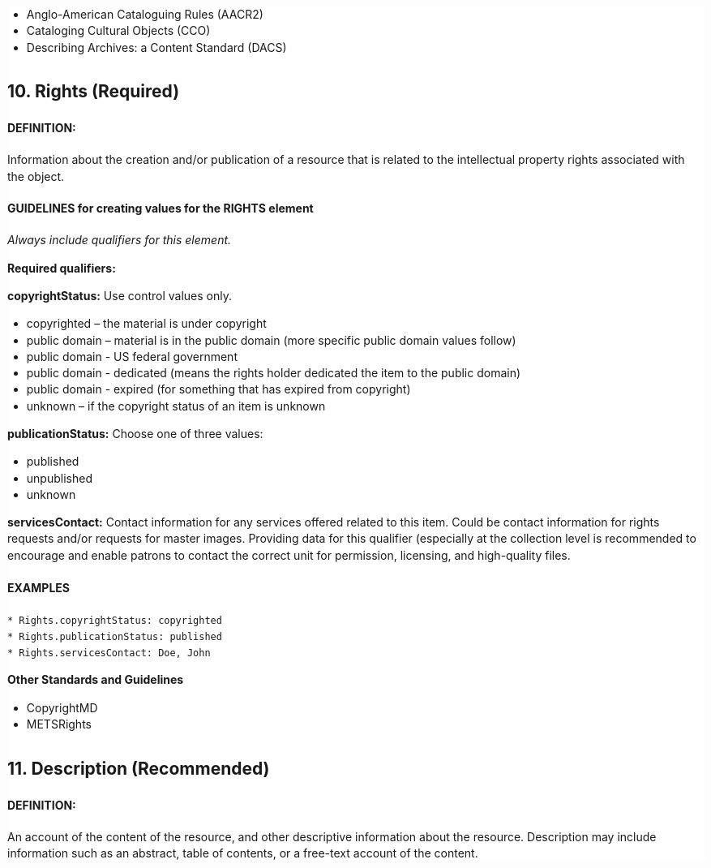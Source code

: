 * Anglo-American Cataloguing Rules (AACR2)
* Cataloging Cultural Objects (CCO)
* Describing Archives: a Content Standard (DACS)

## 10. Rights (Required)

#### DEFINITION:

Information about the creation and/or publication of a resource that is related to the intellectual property rights associated with the object.

#### GUIDELINES for creating values for the RIGHTS element

_Always include qualifiers for this element._

**Required qualifiers:**

**copyrightStatus:** Use control values only.

* copyrighted – the material is under copyright
* public domain – material is in the public domain (more specific public domain values follow)
* public domain - US federal government
* public domain - dedicated (means the rights holder dedicated the item to the public domain)
* public domain - expired (for something that has expired from copyright)
* unknown – if the copyright status of an item is unknown

**publicationStatus:** Choose one of three values:

* published
* unpublished
* unknown

**servicesContact:** Contact information for any services offered related to this item. Could be contact information for rights requests and/or requests for master images. Providing data for this qualifier (especially at the collection level is recommended to encourage and enable patrons to contact the correct unit for permission, licensing, and high-quality files.

#### EXAMPLES

```
* Rights.copyrightStatus: copyrighted
* Rights.publicationStatus: published
* Rights.servicesContact: Doe, John
```
**Other Standards and Guidelines**

* CopyrightMD
* METSRights

## 11. Description (Recommended)

#### DEFINITION:

An account of the content of the resource, and other descriptive information about the resource. Description may include information such as an abstract, table of contents, or a free-text account of the content.
